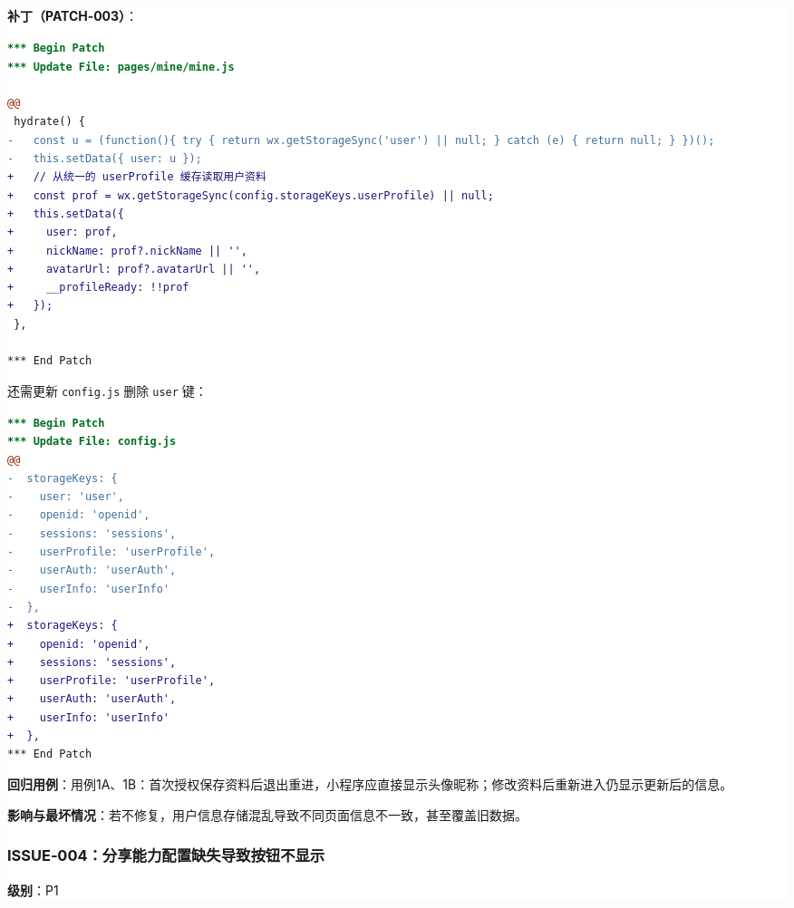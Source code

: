 **补丁（PATCH‑003）**：
```diff
*** Begin Patch
*** Update File: pages/mine/mine.js

@@
 hydrate() {
-   const u = (function(){ try { return wx.getStorageSync('user') || null; } catch (e) { return null; } })();
-   this.setData({ user: u });
+   // 从统一的 userProfile 缓存读取用户资料
+   const prof = wx.getStorageSync(config.storageKeys.userProfile) || null;
+   this.setData({
+     user: prof,
+     nickName: prof?.nickName || '',
+     avatarUrl: prof?.avatarUrl || '',
+     __profileReady: !!prof
+   });
 },

*** End Patch
```

还需更新 `config.js` 删除 `user` 键：
```diff
*** Begin Patch
*** Update File: config.js
@@
-  storageKeys: {
-    user: 'user',
-    openid: 'openid',
-    sessions: 'sessions',
-    userProfile: 'userProfile',
-    userAuth: 'userAuth',
-    userInfo: 'userInfo'
-  },
+  storageKeys: {
+    openid: 'openid',
+    sessions: 'sessions',
+    userProfile: 'userProfile',
+    userAuth: 'userAuth',
+    userInfo: 'userInfo'
+  },
*** End Patch
```

**回归用例**：用例1A、1B：首次授权保存资料后退出重进，小程序应直接显示头像昵称；修改资料后重新进入仍显示更新后的信息。

**影响与最坏情况**：若不修复，用户信息存储混乱导致不同页面信息不一致，甚至覆盖旧数据。

### ISSUE‑004：分享能力配置缺失导致按钮不显示

**级别**：P1
